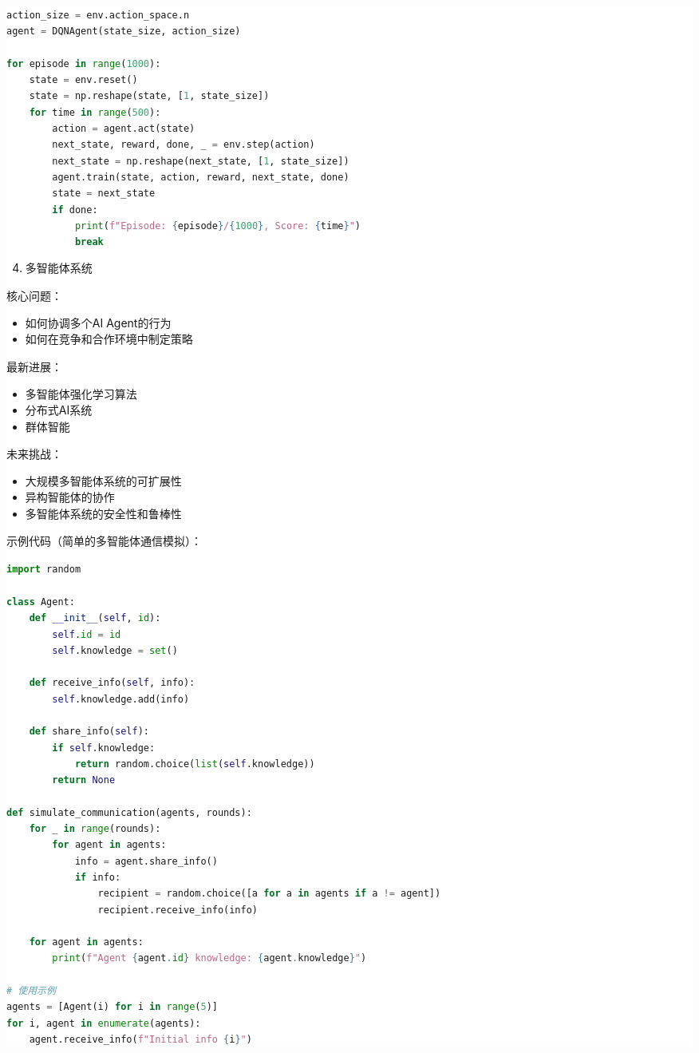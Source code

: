 ```python
action_size = env.action_space.n
agent = DQNAgent(state_size, action_size)

for episode in range(1000):
    state = env.reset()
    state = np.reshape(state, [1, state_size])
    for time in range(500):
        action = agent.act(state)
        next_state, reward, done, _ = env.step(action)
        next_state = np.reshape(next_state, [1, state_size])
        agent.train(state, action, reward, next_state, done)
        state = next_state
        if done:
            print(f"Episode: {episode}/{1000}, Score: {time}")
            break
```

4. 多智能体系统

核心问题：
- 如何协调多个AI Agent的行为
- 如何在竞争和合作环境中制定策略

最新进展：
- 多智能体强化学习算法
- 分布式AI系统
- 群体智能

未来挑战：
- 大规模多智能体系统的可扩展性
- 异构智能体的协作
- 多智能体系统的安全性和鲁棒性

示例代码（简单的多智能体通信模拟）：

```python
import random

class Agent:
    def __init__(self, id):
        self.id = id
        self.knowledge = set()

    def receive_info(self, info):
        self.knowledge.add(info)

    def share_info(self):
        if self.knowledge:
            return random.choice(list(self.knowledge))
        return None

def simulate_communication(agents, rounds):
    for _ in range(rounds):
        for agent in agents:
            info = agent.share_info()
            if info:
                recipient = random.choice([a for a in agents if a != agent])
                recipient.receive_info(info)

    for agent in agents:
        print(f"Agent {agent.id} knowledge: {agent.knowledge}")

# 使用示例
agents = [Agent(i) for i in range(5)]
for i, agent in enumerate(agents):
    agent.receive_info(f"Initial info {i}")
```